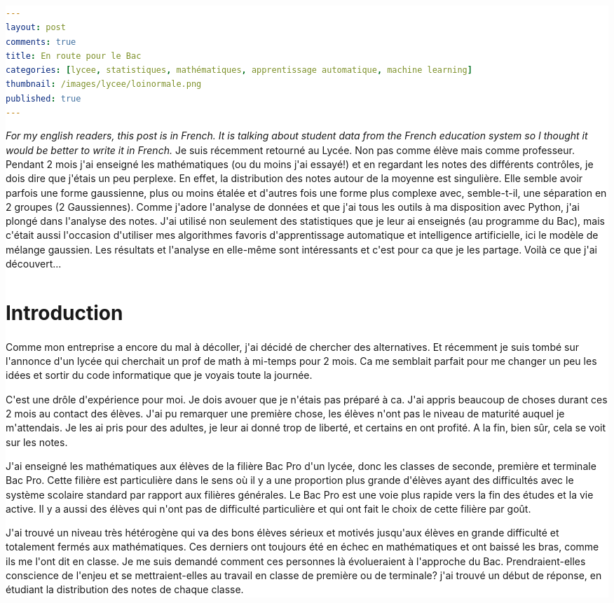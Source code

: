 ```yaml
---
layout: post
comments: true
title: En route pour le Bac
categories: [lycee, statistiques, mathématiques, apprentissage automatique, machine learning]
thumbnail: /images/lycee/loinormale.png
published: true
---
```



*For my english readers, this post is in French. It is talking about student data from the French education system so I thought it would be better to write it in French.*
Je suis récemment retourné au Lycée. Non pas comme élève mais comme professeur.
Pendant 2 mois j'ai enseigné les mathématiques (ou du moins j'ai essayé!) et en regardant les notes des différents contrôles, je dois dire que j'étais un peu perplexe. En effet, la distribution des notes autour de la moyenne est singulière. Elle semble avoir parfois une forme gaussienne, plus ou moins étalée et d'autres fois une forme plus complexe avec, semble-t-il, une séparation en 2 groupes (2 Gaussiennes). Comme j'adore l'analyse de données et que j'ai tous les outils à ma disposition avec Python, j'ai plongé dans l'analyse des notes. J'ai utilisé non seulement des statistiques que je leur ai enseignés (au programme du Bac), mais c'était aussi l'occasion d'utiliser mes algorithmes favoris d'apprentissage automatique et intelligence artificielle, ici le modèle de mélange gaussien. Les résultats et l'analyse en elle-même sont intéressants et c'est pour ca que je les partage. Voilà ce que j'ai découvert... 



# Introduction

Comme mon entreprise a encore du mal à décoller, j'ai décidé de chercher des alternatives. Et récemment je suis tombé sur l'annonce d'un lycée qui cherchait un prof de math à mi-temps pour 2 mois. Ca me semblait parfait pour me changer un peu les idées et sortir du code informatique que je voyais toute la journée. 

C'est une drôle d'expérience pour moi. Je dois avouer que je n'étais pas préparé à ca. J'ai appris beaucoup de choses durant ces 2 mois au contact des élèves. J'ai pu remarquer une première chose, les élèves n'ont pas le niveau de maturité auquel je m'attendais. Je les ai pris pour des adultes, je leur ai donné trop de liberté, et certains en ont profité. A la fin, bien sûr, cela se voit sur les notes. 

J'ai enseigné les mathématiques aux élèves de la filière Bac Pro d'un lycée, donc les classes de seconde, première et terminale Bac Pro. Cette filière est particulière dans le sens où il y a une proportion plus grande d'élèves ayant des difficultés avec le système scolaire standard par rapport aux filières générales. Le Bac Pro est une voie plus rapide vers la fin des études et la vie active. Il y a aussi des élèves qui n'ont pas de difficulté particulière et qui ont fait le choix de cette filière par goût.

J'ai trouvé un niveau très hétérogène qui va des bons élèves sérieux et motivés jusqu'aux élèves en grande difficulté et totalement fermés aux mathématiques. Ces derniers ont toujours été en échec en mathématiques et ont baissé les bras, comme ils me l'ont dit en classe. Je me suis demandé comment ces personnes là évolueraient à l'approche du Bac. Prendraient-elles conscience de l'enjeu et se mettraient-elles au travail en classe de première ou de terminale? j'ai trouvé un début de réponse, en étudiant la distribution des notes de chaque classe.
